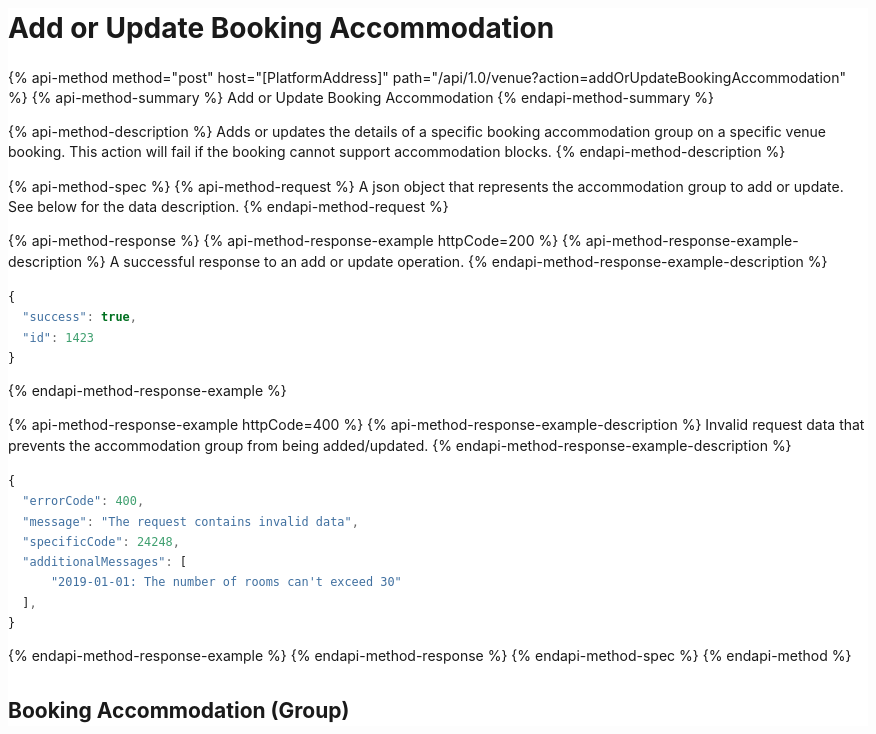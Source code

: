 # Add or Update Booking Accommodation

{% api-method method="post" host="\[PlatformAddress\]" path="/api/1.0/venue?action=addOrUpdateBookingAccommodation" %}
{% api-method-summary %}
Add or Update Booking Accommodation
{% endapi-method-summary %}

{% api-method-description %}
Adds or updates the details of a specific booking accommodation group on a specific venue booking. This action will fail if the booking cannot support accommodation blocks.
{% endapi-method-description %}

{% api-method-spec %}
{% api-method-request %}
A json object that represents the accommodation group to add or update. See below for the data description.
{% endapi-method-request %}

{% api-method-response %}
{% api-method-response-example httpCode=200 %}
{% api-method-response-example-description %}
A successful response to an add or update operation.
{% endapi-method-response-example-description %}

```javascript
{
  "success": true,
  "id": 1423
}
```
{% endapi-method-response-example %}

{% api-method-response-example httpCode=400 %}
{% api-method-response-example-description %}
Invalid request data that prevents the accommodation group from being added/updated.
{% endapi-method-response-example-description %}

```javascript
{
  "errorCode": 400,
  "message": "The request contains invalid data",
  "specificCode": 24248,
  "additionalMessages": [
      "2019-01-01: The number of rooms can't exceed 30"
  ],
}
```
{% endapi-method-response-example %}
{% endapi-method-response %}
{% endapi-method-spec %}
{% endapi-method %}

## Booking Accommodation \(Group\)
